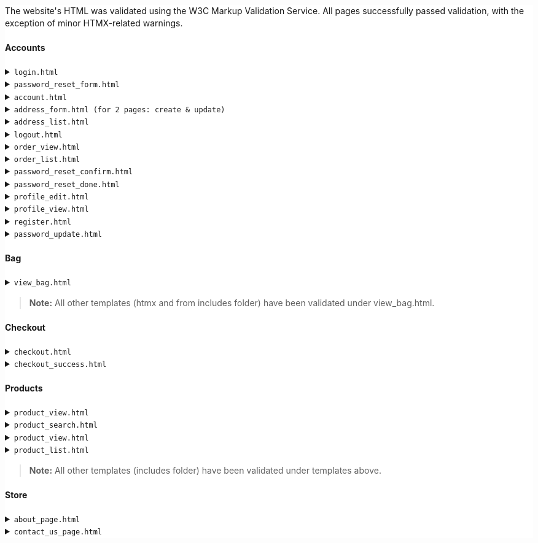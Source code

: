 The website's HTML was validated using the W3C Markup Validation Service.
All pages successfully passed validation, with the exception of minor HTMX-related warnings.

#### Accounts

<details><summary><code>login.html</code></summary></details>

<details><summary><code>password_reset_form.html</code></summary></details>

<details><summary><code>account.html</code></summary></details>

<details><summary><code>address_form.html (for 2 pages: create & update)</code></summary></details>

<details><summary><code>address_list.html</code></summary></details>

<details><summary><code>logout.html</code></summary></details>

<details><summary><code>order_view.html</code></summary></details>

<details><summary><code>order_list.html</code></summary></details>

<details><summary><code>password_reset_confirm.html</code></summary></details>

<details><summary><code>password_reset_done.html</code></summary></details>

<details><summary><code>profile_edit.html</code></summary></details>

<details><summary><code>profile_view.html</code></summary></details>

<details><summary><code>register.html</code></summary></details>

<details><summary><code>password_update.html</code></summary></details>

#### Bag

<details><summary><code>view_bag.html</code></summary></details>

> **Note:** All other templates (htmx and from includes folder) have been validated under view_bag.html.

#### Checkout

<details><summary><code>checkout.html</code></summary></details>

<details><summary><code>checkout_success.html</code></summary></details>

#### Products

<details><summary><code>product_view.html</code></summary></details>

<details><summary><code>product_search.html</code></summary></details>

<details><summary><code>product_view.html</code></summary></details>

<details><summary><code>product_list.html</code></summary></details>

> **Note:** All other templates (includes folder) have been validated under templates above.

#### Store

<details><summary><code>about_page.html</code></summary></details>

<details><summary><code>contact_us_page.html</code></summary></details>

